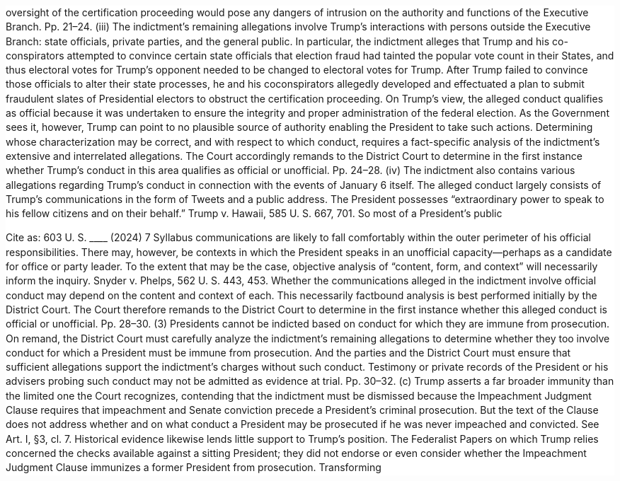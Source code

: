 oversight of the certification proceeding would pose any dangers of intrusion on the authority and functions of the Executive Branch. Pp.
21–24.
(iii) The indictment’s remaining allegations involve Trump’s interactions with persons outside the Executive Branch: state officials,
private parties, and the general public. In particular, the indictment
alleges that Trump and his co-conspirators attempted to convince certain state officials that election fraud had tainted the popular vote
count in their States, and thus electoral votes for Trump’s opponent
needed to be changed to electoral votes for Trump. After Trump failed
to convince those officials to alter their state processes, he and his coconspirators allegedly developed and effectuated a plan to submit
fraudulent slates of Presidential electors to obstruct the certification
proceeding. On Trump’s view, the alleged conduct qualifies as official
because it was undertaken to ensure the integrity and proper administration of the federal election. As the Government sees it, however,
Trump can point to no plausible source of authority enabling the President to take such actions. Determining whose characterization may
be correct, and with respect to which conduct, requires a fact-specific
analysis of the indictment’s extensive and interrelated allegations.
The Court accordingly remands to the District Court to determine in
the first instance whether Trump’s conduct in this area qualifies as
official or unofficial. Pp. 24–28.
(iv) The indictment also contains various allegations regarding
Trump’s conduct in connection with the events of January 6 itself. The
alleged conduct largely consists of Trump’s communications in the
form of Tweets and a public address. The President possesses “extraordinary power to speak to his fellow citizens and on their behalf.”
Trump v. Hawaii, 585 U. S. 667, 701. So most of a President’s public

Cite as: 603 U. S. ____ (2024) 7
Syllabus
communications are likely to fall comfortably within the outer perimeter of his official responsibilities. There may, however, be contexts in
which the President speaks in an unofficial capacity—perhaps as a
candidate for office or party leader. To the extent that may be the case,
objective analysis of “content, form, and context” will necessarily inform the inquiry. Snyder v. Phelps, 562 U. S. 443, 453. Whether the
communications alleged in the indictment involve official conduct may
depend on the content and context of each. This necessarily factbound
analysis is best performed initially by the District Court. The Court
therefore remands to the District Court to determine in the first instance whether this alleged conduct is official or unofficial. Pp. 28–30.
(3) Presidents cannot be indicted based on conduct for which they
are immune from prosecution. On remand, the District Court must
carefully analyze the indictment’s remaining allegations to determine
whether they too involve conduct for which a President must be immune from prosecution. And the parties and the District Court must
ensure that sufficient allegations support the indictment’s charges
without such conduct. Testimony or private records of the President
or his advisers probing such conduct may not be admitted as evidence
at trial. Pp. 30–32.
(c) Trump asserts a far broader immunity than the limited one the
Court recognizes, contending that the indictment must be dismissed
because the Impeachment Judgment Clause requires that impeachment and Senate conviction precede a President’s criminal prosecution. But the text of the Clause does not address whether and on what
conduct a President may be prosecuted if he was never impeached and
convicted. See Art. I, §3, cl. 7. Historical evidence likewise lends little
support to Trump’s position. The Federalist Papers on which Trump
relies concerned the checks available against a sitting President; they
did not endorse or even consider whether the Impeachment Judgment
Clause immunizes a former President from prosecution. Transforming